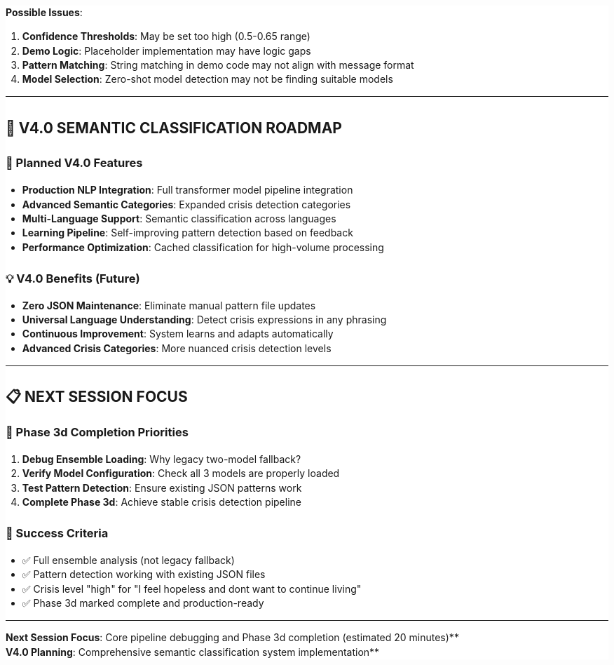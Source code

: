 **Possible Issues**:
1. **Confidence Thresholds**: May be set too high (0.5-0.65 range)
2. **Demo Logic**: Placeholder implementation may have logic gaps
3. **Pattern Matching**: String matching in demo code may not align with message format
4. **Model Selection**: Zero-shot model detection may not be finding suitable models

---

## 🎯 **V4.0 SEMANTIC CLASSIFICATION ROADMAP**

### **🚀 Planned V4.0 Features**
- **Production NLP Integration**: Full transformer model pipeline integration
- **Advanced Semantic Categories**: Expanded crisis detection categories
- **Multi-Language Support**: Semantic classification across languages
- **Learning Pipeline**: Self-improving pattern detection based on feedback
- **Performance Optimization**: Cached classification for high-volume processing

### **💡 V4.0 Benefits (Future)**
- **Zero JSON Maintenance**: Eliminate manual pattern file updates
- **Universal Language Understanding**: Detect crisis expressions in any phrasing
- **Continuous Improvement**: System learns and adapts automatically
- **Advanced Crisis Categories**: More nuanced crisis detection levels

---

## 📋 **NEXT SESSION FOCUS**

### **🎯 Phase 3d Completion Priorities**
1. **Debug Ensemble Loading**: Why legacy two-model fallback?
2. **Verify Model Configuration**: Check all 3 models are properly loaded
3. **Test Pattern Detection**: Ensure existing JSON patterns work
4. **Complete Phase 3d**: Achieve stable crisis detection pipeline

### **🏁 Success Criteria**
- ✅ Full ensemble analysis (not legacy fallback)
- ✅ Pattern detection working with existing JSON files
- ✅ Crisis level "high" for "I feel hopeless and dont want to continue living"
- ✅ Phase 3d marked complete and production-ready

---

**Next Session Focus**: Core pipeline debugging and Phase 3d completion (estimated 20 minutes)**  
**V4.0 Planning**: Comprehensive semantic classification system implementation**